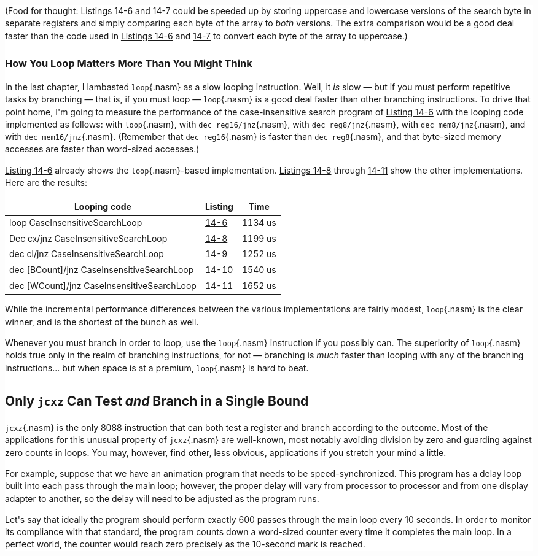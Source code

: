 (Food for thought: [Listings 14-6](#listing-14-6) and [14-7](#listing-14-7) could be speeded up by storing uppercase and lowercase versions of the search byte in separate registers and simply comparing each byte of the array to *both* versions. The extra comparison would be a good deal faster than the code used in [Listings 14-6](#listing-14-6) and [14-7](#listing-14-7) to convert each byte of the array to uppercase.)

### How You Loop Matters More Than You Might Think

In the last chapter, I lambasted `loop`{.nasm} as a slow looping instruction. Well, it *is* slow — but if you must perform repetitive tasks by branching — that is, if you must loop — `loop`{.nasm} is a good deal faster than other branching instructions. To drive that point home, I'm going to measure the performance of the case-insensitive search program of [Listing 14-6](#listing-14-6) with the looping code implemented as follows: with `loop`{.nasm}, with `dec reg16/jnz`{.nasm}, with `dec reg8/jnz`{.nasm}, with `dec mem8/jnz`{.nasm}, and with `dec mem16/jnz`{.nasm}. (Remember that `dec reg16`{.nasm} is faster than `dec reg8`{.nasm}, and that byte-sized memory accesses are faster than word-sized accesses.)

[Listing 14-6](#listing-14-6) already shows the `loop`{.nasm}-based implementation. [Listings 14-8](#listing-14-8) through [14-11](#listing-14-11) show the other implementations. Here are the results:

| Looping code                               | Listing                 | Time    |
|--------------------------------------------|-------------------------|---------|
| loop CaseInsensitiveSearchLoop             | [14-6](#listing-14-6)   | 1134 us |
| Dec cx/jnz CaseInsensitiveSearchLoop       | [14-8](#listing-14-8)   | 1199 us |
| dec cl/jnz CaseInsensitiveSearchLoop       | [14-9](#listing-14-9)   | 1252 us |
| dec [BCount]/jnz CaseInsensitiveSearchLoop | [14-10](#listing-14-10) | 1540 us |
| dec [WCount]/jnz CaseInsensitiveSearchLoop | [14-11](#listing-14-11) | 1652 us |

While the incremental performance differences between the various implementations are fairly modest, `loop`{.nasm} is the clear winner, and is the shortest of the bunch as well.

Whenever you must branch in order to loop, use the `loop`{.nasm} instruction if you possibly can. The superiority of `loop`{.nasm} holds true only in the realm of branching instructions, for not — branching is *much* faster than looping with any of the branching instructions... but when space is at a premium, `loop`{.nasm} is hard to beat.

## Only `jcxz` Can Test *and* Branch in a Single Bound

`jcxz`{.nasm} is the only 8088 instruction that can both test a register and branch according to the outcome. Most of the applications for this unusual property of `jcxz`{.nasm} are well-known, most notably avoiding division by zero and guarding against zero counts in loops. You may, however, find other, less obvious, applications if you stretch your mind a little.

For example, suppose that we have an animation program that needs to be speed-synchronized. This program has a delay loop built into each pass through the main loop; however, the proper delay will vary from processor to processor and from one display adapter to another, so the delay will need to be adjusted as the program runs.

Let's say that ideally the program should perform exactly 600 passes through the main loop every 10 seconds. In order to monitor its compliance with that standard, the program counts down a word-sized counter every time it completes the main loop. In a perfect world, the counter would reach zero precisely as the 10-second mark is reached.
